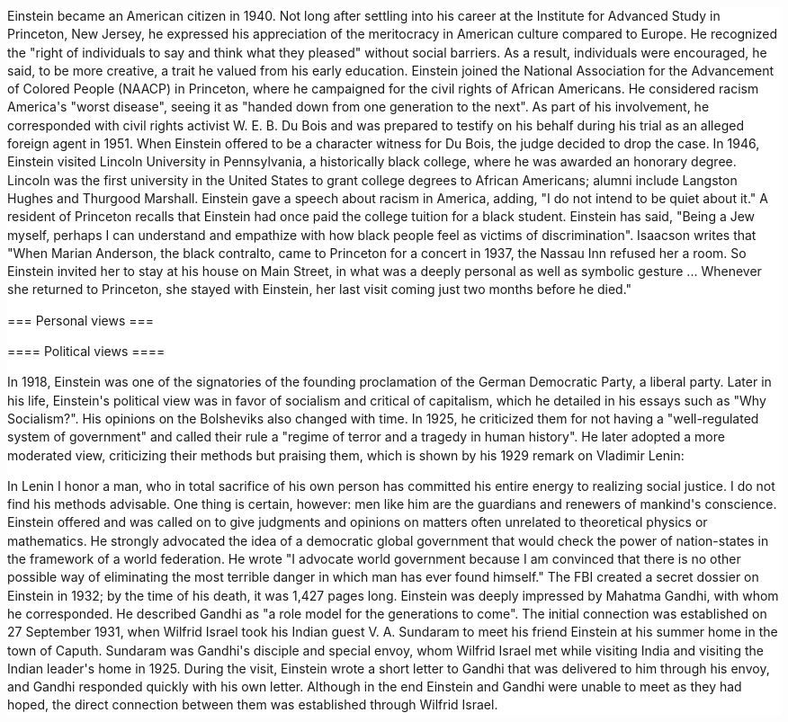 Einstein became an American citizen in 1940. Not long after settling into his career at the Institute for Advanced Study in Princeton, New Jersey, he expressed his appreciation of the meritocracy in American culture compared to Europe. He recognized the "right of individuals to say and think what they pleased" without social barriers. As a result, individuals were encouraged, he said, to be more creative, a trait he valued from his early education.
Einstein joined the National Association for the Advancement of Colored People (NAACP) in Princeton, where he campaigned for the civil rights of African Americans. He considered racism America's "worst disease", seeing it as "handed down from one generation to the next". As part of his involvement, he corresponded with civil rights activist W. E. B. Du Bois and was prepared to testify on his behalf during his trial as an alleged foreign agent in 1951. When Einstein offered to be a character witness for Du Bois, the judge decided to drop the case.
In 1946, Einstein visited Lincoln University in Pennsylvania, a historically black college, where he was awarded an honorary degree. Lincoln was the first university in the United States to grant college degrees to African Americans; alumni include Langston Hughes and Thurgood Marshall. Einstein gave a speech about racism in America, adding, "I do not intend to be quiet about it." A resident of Princeton recalls that Einstein had once paid the college tuition for a black student. Einstein has said, "Being a Jew myself, perhaps I can understand and empathize with how black people feel as victims of discrimination". Isaacson writes that "When Marian Anderson, the black contralto, came to Princeton for a concert in 1937, the Nassau Inn refused her a room. So Einstein invited her to stay at his house on Main Street, in what was a deeply personal as well as symbolic gesture ... Whenever she returned to Princeton, she stayed with Einstein, her last visit coming just two months before he died."


=== Personal views ===


==== Political views ====

In 1918, Einstein was one of the signatories of the founding proclamation of the German Democratic Party, a liberal party. Later in his life, Einstein's political view was in favor of socialism and critical of capitalism, which he detailed in his essays such as "Why Socialism?". His opinions on the Bolsheviks also changed with time. In 1925, he criticized them for not having a "well-regulated system of government" and called their rule a "regime of terror and a tragedy in human history". He later adopted a more moderated view, criticizing their methods but praising them, which is shown by his 1929 remark on Vladimir Lenin:

In Lenin I honor a man, who in total sacrifice of his own person has committed his entire energy to realizing social justice. I do not find his methods advisable. One thing is certain, however: men like him are the guardians and renewers of mankind's conscience.
Einstein offered and was called on to give judgments and opinions on matters often unrelated to theoretical physics or mathematics. He strongly advocated the idea of a democratic global government that would check the power of nation-states in the framework of a world federation. He wrote "I advocate world government because I am convinced that there is no other possible way of eliminating the most terrible danger in which man has ever found himself." The FBI created a secret dossier on Einstein in 1932; by the time of his death, it was 1,427 pages long.
Einstein was deeply impressed by Mahatma Gandhi, with whom he corresponded. He described Gandhi as "a role model for the generations to come". The initial connection was established on 27 September 1931, when Wilfrid Israel took his Indian guest V. A. Sundaram to meet his friend Einstein at his summer home in the town of Caputh. Sundaram was Gandhi's disciple and special envoy, whom Wilfrid Israel met while visiting India and visiting the Indian leader's home in 1925. During the visit, Einstein wrote a short letter to Gandhi that was delivered to him through his envoy, and Gandhi responded quickly with his own letter. Although in the end Einstein and Gandhi were unable to meet as they had hoped, the direct connection between them was established through Wilfrid Israel.

